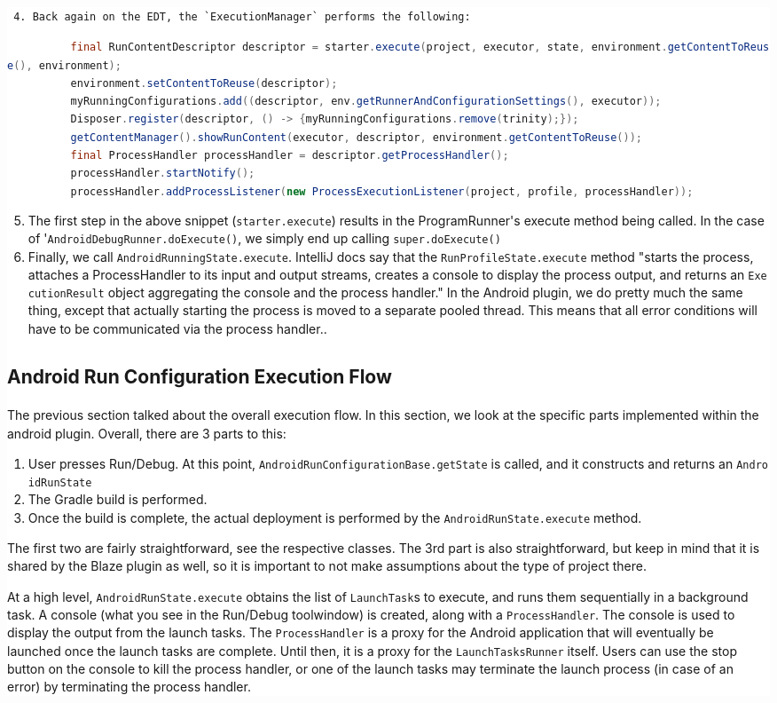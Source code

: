      4. Back again on the EDT, the `ExecutionManager` performs the following:

```java
          final RunContentDescriptor descriptor = starter.execute(project, executor, state, environment.getContentToReuse(), environment);
          environment.setContentToReuse(descriptor);
          myRunningConfigurations.add((descriptor, env.getRunnerAndConfigurationSettings(), executor));
          Disposer.register(descriptor, () -> {myRunningConfigurations.remove(trinity);});
          getContentManager().showRunContent(executor, descriptor, environment.getContentToReuse());
          final ProcessHandler processHandler = descriptor.getProcessHandler();
          processHandler.startNotify();
          processHandler.addProcessListener(new ProcessExecutionListener(project, profile, processHandler));
```

5. The first step in the above snippet (`starter.execute`) results in the ProgramRunner's execute method being called.
   In the case of '`AndroidDebugRunner.doExecute()`, we simply end up calling `super.doExecute()`
6. Finally, we call `AndroidRunningState.execute`. IntelliJ docs say that the `RunProfileState.execute` method "starts the process,
   attaches a ProcessHandler to its input and output streams, creates a console to display the process output, and returns an
   `ExecutionResult` object aggregating the console and the process handler." In the Android plugin, we do pretty much the same thing,
   except that actually starting the process is moved to a separate pooled thread. This means that all error conditions will have to
   be communicated via the process handler..

## Android Run Configuration Execution Flow

The previous section talked about the overall execution flow. In this section, we look at the specific parts implemented within the android
plugin. Overall, there are 3 parts to this:

1. User presses Run/Debug. At this point, `AndroidRunConfigurationBase.getState` is called, and it constructs and returns
an `AndroidRunState`
2. The Gradle build is performed.
3. Once the build is complete, the actual deployment is performed by the `AndroidRunState.execute` method.

The first two are fairly straightforward, see the respective classes. The 3rd part is also straightforward, but keep in mind that it is
shared by the Blaze plugin as well, so it is important to not make assumptions about the type of project there.

At a high level, `AndroidRunState.execute` obtains the list of `LaunchTask`s to execute, and runs them sequentially in a background task.
A console (what you see in the Run/Debug toolwindow) is created, along with a `ProcessHandler`. The console is used to display the output
from the launch tasks. The `ProcessHandler` is a proxy for the Android application that will eventually be launched once the launch tasks
are complete. Until then, it is a proxy for the `LaunchTasksRunner` itself. Users can use the stop button on the console to kill the process
handler, or one of the launch tasks may terminate the launch process (in case of an error) by terminating the process handler.
